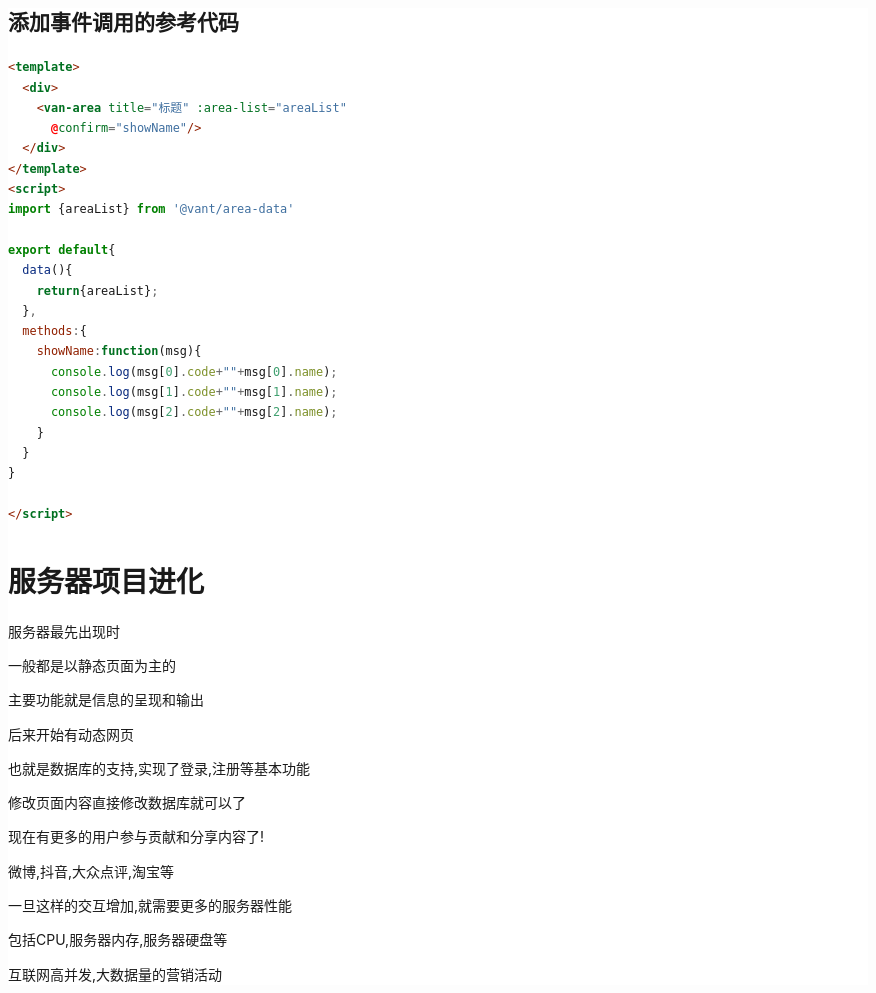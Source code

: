 

## 添加事件调用的参考代码

```html
<template>
  <div>
    <van-area title="标题" :area-list="areaList"
      @confirm="showName"/>
  </div>
</template>
<script>
import {areaList} from '@vant/area-data'

export default{
  data(){
    return{areaList};
  },
  methods:{
    showName:function(msg){
      console.log(msg[0].code+""+msg[0].name);
      console.log(msg[1].code+""+msg[1].name);
      console.log(msg[2].code+""+msg[2].name);
    }
  }
}

</script>
```





# 服务器项目进化

服务器最先出现时

一般都是以静态页面为主的

主要功能就是信息的呈现和输出

后来开始有动态网页

也就是数据库的支持,实现了登录,注册等基本功能

修改页面内容直接修改数据库就可以了

现在有更多的用户参与贡献和分享内容了!

微博,抖音,大众点评,淘宝等

一旦这样的交互增加,就需要更多的服务器性能

包括CPU,服务器内存,服务器硬盘等

互联网高并发,大数据量的营销活动
